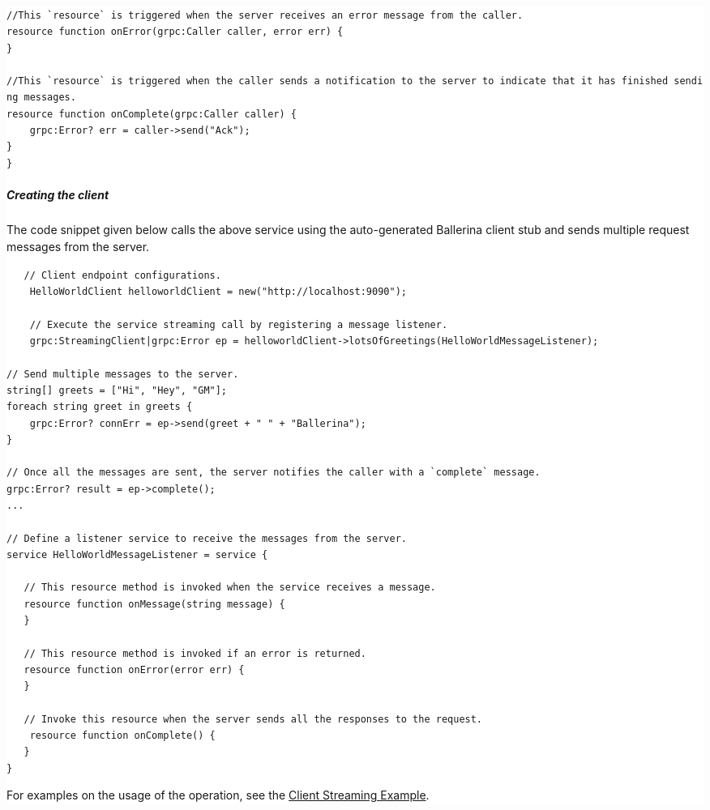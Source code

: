 ```ballerina
//This `resource` is triggered when the server receives an error message from the caller.
resource function onError(grpc:Caller caller, error err) {
}

//This `resource` is triggered when the caller sends a notification to the server to indicate that it has finished sending messages.
resource function onComplete(grpc:Caller caller) {
    grpc:Error? err = caller->send("Ack");
}
}
```

##### Creating the client
The code snippet given below calls the above service using the auto-generated Ballerina client stub and sends multiple request messages from the server.

```ballerina
   // Client endpoint configurations.
    HelloWorldClient helloworldClient = new("http://localhost:9090");

    // Execute the service streaming call by registering a message listener.
    grpc:StreamingClient|grpc:Error ep = helloworldClient->lotsOfGreetings(HelloWorldMessageListener);

// Send multiple messages to the server.
string[] greets = ["Hi", "Hey", "GM"];
foreach string greet in greets {
    grpc:Error? connErr = ep->send(greet + " " + "Ballerina");
}

// Once all the messages are sent, the server notifies the caller with a `complete` message.
grpc:Error? result = ep->complete();
...

// Define a listener service to receive the messages from the server.
service HelloWorldMessageListener = service {

   // This resource method is invoked when the service receives a message.
   resource function onMessage(string message) {
   }
   
   // This resource method is invoked if an error is returned.
   resource function onError(error err) {
   }

   // Invoke this resource when the server sends all the responses to the request.
    resource function onComplete() {
   }
}
```
For examples on the usage of the operation, see the [Client Streaming Example](https://ballerina.io/1.2/learn/by-example/grpc-client-streaming.html).
